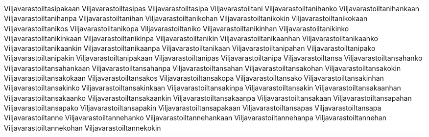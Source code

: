 Viljavarastoiltasipakaan
Viljavarastoiltasipas
Viljavarastoiltasipa
Viljavarastoiltani
Viljavarastoiltanihanko
Viljavarastoiltanihankaan
Viljavarastoiltanihanpa
Viljavarastoiltanihan
Viljavarastoiltanikohan
Viljavarastoiltanikokin
Viljavarastoiltanikokaan
Viljavarastoiltanikos
Viljavarastoiltanikopa
Viljavarastoiltaniko
Viljavarastoiltanikinhan
Viljavarastoiltanikinko
Viljavarastoiltanikinkaan
Viljavarastoiltanikinpa
Viljavarastoiltanikin
Viljavarastoiltanikaanhan
Viljavarastoiltanikaanko
Viljavarastoiltanikaankin
Viljavarastoiltanikaanpa
Viljavarastoiltanikaan
Viljavarastoiltanipahan
Viljavarastoiltanipako
Viljavarastoiltanipakin
Viljavarastoiltanipakaan
Viljavarastoiltanipas
Viljavarastoiltanipa
Viljavarastoiltansa
Viljavarastoiltansahanko
Viljavarastoiltansahankaan
Viljavarastoiltansahanpa
Viljavarastoiltansahan
Viljavarastoiltansakohan
Viljavarastoiltansakokin
Viljavarastoiltansakokaan
Viljavarastoiltansakos
Viljavarastoiltansakopa
Viljavarastoiltansako
Viljavarastoiltansakinhan
Viljavarastoiltansakinko
Viljavarastoiltansakinkaan
Viljavarastoiltansakinpa
Viljavarastoiltansakin
Viljavarastoiltansakaanhan
Viljavarastoiltansakaanko
Viljavarastoiltansakaankin
Viljavarastoiltansakaanpa
Viljavarastoiltansakaan
Viljavarastoiltansapahan
Viljavarastoiltansapako
Viljavarastoiltansapakin
Viljavarastoiltansapakaan
Viljavarastoiltansapas
Viljavarastoiltansapa
Viljavarastoiltanne
Viljavarastoiltannehanko
Viljavarastoiltannehankaan
Viljavarastoiltannehanpa
Viljavarastoiltannehan
Viljavarastoiltannekohan
Viljavarastoiltannekokin